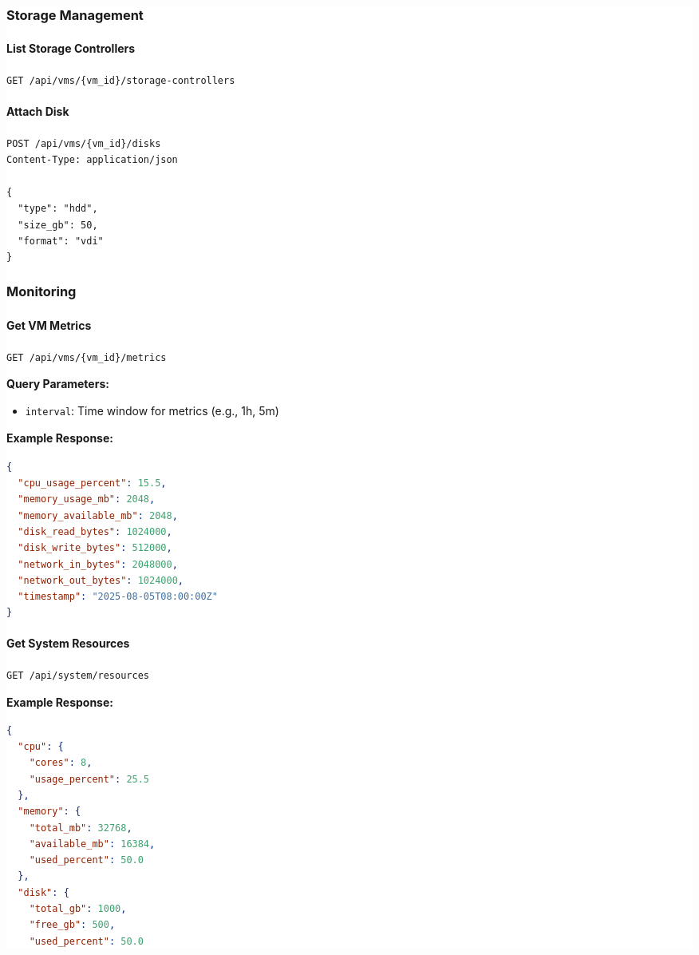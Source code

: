 ### Storage Management

#### List Storage Controllers

```http
GET /api/vms/{vm_id}/storage-controllers
```

#### Attach Disk

```http
POST /api/vms/{vm_id}/disks
Content-Type: application/json

{
  "type": "hdd",
  "size_gb": 50,
  "format": "vdi"
}
```

### Monitoring

#### Get VM Metrics

```http
GET /api/vms/{vm_id}/metrics
```

**Query Parameters:**
- `interval`: Time window for metrics (e.g., 1h, 5m)

**Example Response:**
```json
{
  "cpu_usage_percent": 15.5,
  "memory_usage_mb": 2048,
  "memory_available_mb": 2048,
  "disk_read_bytes": 1024000,
  "disk_write_bytes": 512000,
  "network_in_bytes": 2048000,
  "network_out_bytes": 1024000,
  "timestamp": "2025-08-05T08:00:00Z"
}
```

#### Get System Resources

```http
GET /api/system/resources
```

**Example Response:**
```json
{
  "cpu": {
    "cores": 8,
    "usage_percent": 25.5
  },
  "memory": {
    "total_mb": 32768,
    "available_mb": 16384,
    "used_percent": 50.0
  },
  "disk": {
    "total_gb": 1000,
    "free_gb": 500,
    "used_percent": 50.0
```